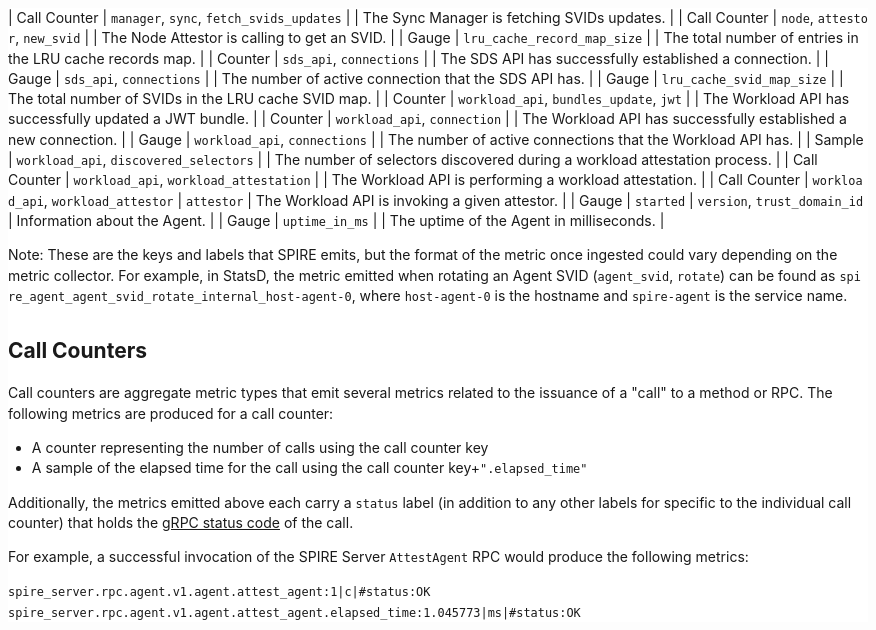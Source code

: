 | Call Counter | `manager`, `sync`, `fetch_svids_updates`   |                              | The Sync Manager is fetching SVIDs updates.                                           |
| Call Counter | `node`, `attestor`, `new_svid`             |                              | The Node Attestor is calling to get an SVID.                                          |
| Gauge        | `lru_cache_record_map_size`                |                              | The total number of entries in the LRU cache records map.                             |
| Counter      | `sds_api`, `connections`                   |                              | The SDS API has successfully established a connection.                                |
| Gauge        | `sds_api`, `connections`                   |                              | The number of active connection that the SDS API has.                                 |
| Gauge        | `lru_cache_svid_map_size`                  |                              | The total number of SVIDs in the LRU cache SVID map.                                  |
| Counter      | `workload_api`, `bundles_update`, `jwt`    |                              | The Workload API has successfully updated a JWT bundle.                               |
| Counter      | `workload_api`, `connection`               |                              | The Workload API has successfully established a new connection.                       |
| Gauge        | `workload_api`, `connections`              |                              | The number of active connections that the Workload API has.                           |
| Sample       | `workload_api`, `discovered_selectors`     |                              | The number of selectors discovered during a workload attestation process.             |
| Call Counter | `workload_api`, `workload_attestation`     |                              | The Workload API is performing a workload attestation.                                |
| Call Counter | `workload_api`, `workload_attestor`        | `attestor`                   | The Workload API is invoking a given attestor.                                        |
| Gauge        | `started`                                  | `version`, `trust_domain_id` | Information about the Agent.                                                          |
| Gauge        | `uptime_in_ms`                             |                              | The uptime of the Agent in milliseconds.                                              |

Note: These are the keys and labels that SPIRE emits, but the format of the
metric once ingested could vary depending on the metric collector. For example,
in StatsD, the metric emitted when rotating an Agent SVID (`agent_svid`,
`rotate`) can be found as
`spire_agent_agent_svid_rotate_internal_host-agent-0`, where `host-agent-0` is
the hostname and `spire-agent` is the service name.

## Call Counters

Call counters are aggregate metric types that emit several metrics related to
the issuance of a "call" to a method or RPC. The following metrics are
produced for a call counter:

- A counter representing the number of calls using the call counter key
- A sample of the elapsed time for the call using the call counter
  key+`".elapsed_time"`

Additionally, the metrics emitted above each carry a `status` label (in
addition to any other labels for specific to the individual call counter) that
holds the [gRPC status code](https://pkg.go.dev/google.golang.org/grpc/codes#Code)
of the call.

For example, a successful invocation of the SPIRE Server `AttestAgent` RPC
would produce the following metrics:

```text
spire_server.rpc.agent.v1.agent.attest_agent:1|c|#status:OK
spire_server.rpc.agent.v1.agent.attest_agent.elapsed_time:1.045773|ms|#status:OK
```

